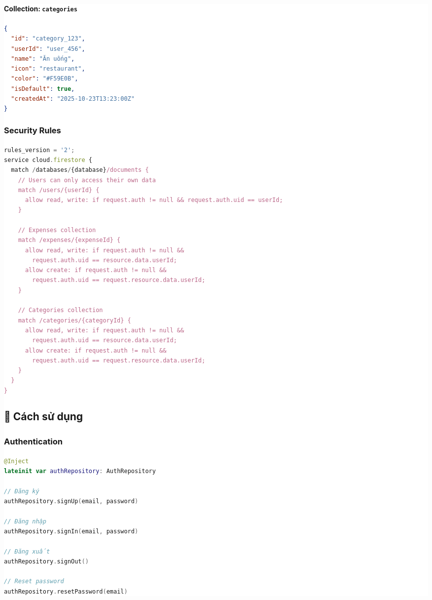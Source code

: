 
#### Collection: `categories`
```json
{
  "id": "category_123",
  "userId": "user_456",
  "name": "Ăn uống",
  "icon": "restaurant",
  "color": "#F59E0B",
  "isDefault": true,
  "createdAt": "2025-10-23T13:23:00Z"
}
```

### Security Rules
```javascript
rules_version = '2';
service cloud.firestore {
  match /databases/{database}/documents {
    // Users can only access their own data
    match /users/{userId} {
      allow read, write: if request.auth != null && request.auth.uid == userId;
    }
    
    // Expenses collection
    match /expenses/{expenseId} {
      allow read, write: if request.auth != null && 
        request.auth.uid == resource.data.userId;
      allow create: if request.auth != null && 
        request.auth.uid == request.resource.data.userId;
    }
    
    // Categories collection
    match /categories/{categoryId} {
      allow read, write: if request.auth != null && 
        request.auth.uid == resource.data.userId;
      allow create: if request.auth != null && 
        request.auth.uid == request.resource.data.userId;
    }
  }
}
```

## 🚀 Cách sử dụng

### Authentication
```kotlin
@Inject
lateinit var authRepository: AuthRepository

// Đăng ký
authRepository.signUp(email, password)

// Đăng nhập
authRepository.signIn(email, password)

// Đăng xuất
authRepository.signOut()

// Reset password
authRepository.resetPassword(email)
```
